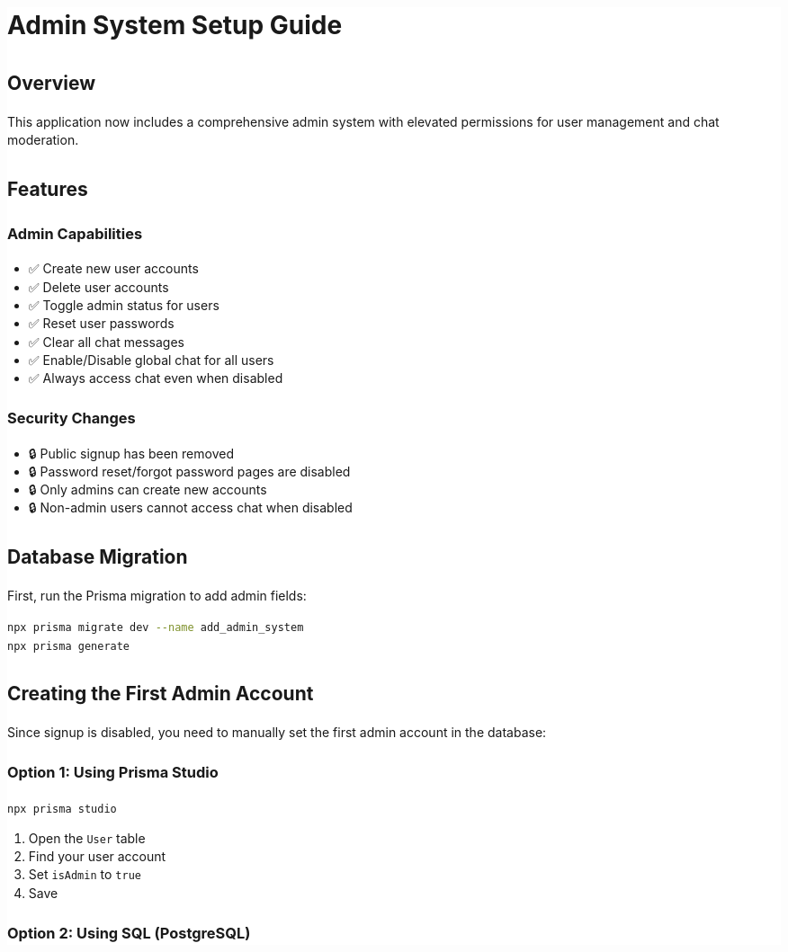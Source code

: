 # Admin System Setup Guide

## Overview

This application now includes a comprehensive admin system with elevated permissions for user management and chat moderation.

## Features

### Admin Capabilities
- ✅ Create new user accounts
- ✅ Delete user accounts
- ✅ Toggle admin status for users
- ✅ Reset user passwords
- ✅ Clear all chat messages
- ✅ Enable/Disable global chat for all users
- ✅ Always access chat even when disabled

### Security Changes
- 🔒 Public signup has been removed
- 🔒 Password reset/forgot password pages are disabled
- 🔒 Only admins can create new accounts
- 🔒 Non-admin users cannot access chat when disabled

## Database Migration

First, run the Prisma migration to add admin fields:

```bash
npx prisma migrate dev --name add_admin_system
npx prisma generate
```

## Creating the First Admin Account

Since signup is disabled, you need to manually set the first admin account in the database:

### Option 1: Using Prisma Studio

```bash
npx prisma studio
```

1. Open the `User` table
2. Find your user account
3. Set `isAdmin` to `true`
4. Save

### Option 2: Using SQL (PostgreSQL)
